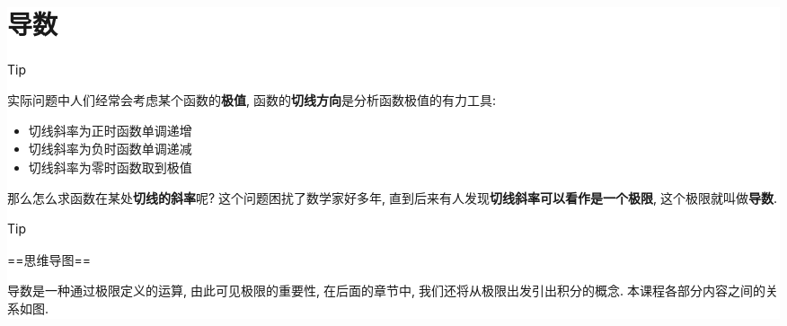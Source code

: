 # 导数

> [!tip]
> 
> 实际问题中人们经常会考虑某个函数的**极值**, 函数的**切线方向**是分析函数极值的有力工具: 
> - 切线斜率为正时函数单调递增
> - 切线斜率为负时函数单调递减
> - 切线斜率为零时函数取到极值
>
> 那么怎么求函数在某处**切线的斜率**呢? 这个问题困扰了数学家好多年, 直到后来有人发现**切线斜率可以看作是一个极限**, 这个极限就叫做**导数**.
>

> [!tip]
> 
> ==思维导图==
> 
> 导数是一种通过极限定义的运算, 由此可见极限的重要性, 在后面的章节中, 我们还将从极限出发引出积分的概念. 本课程各部分内容之间的关系如图.
> 
